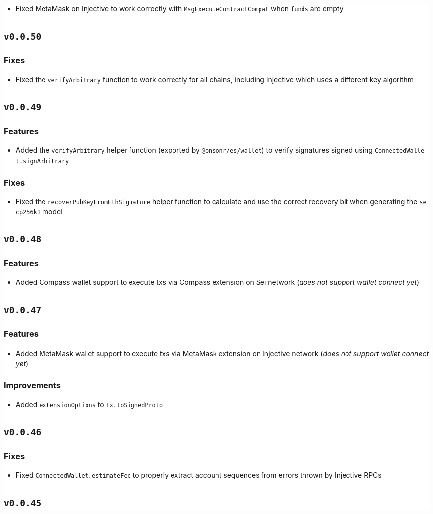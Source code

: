 - Fixed MetaMask on Injective to work correctly with `MsgExecuteContractCompat` when `funds` are empty

## `v0.0.50`

### Fixes

- Fixed the `verifyArbitrary` function to work correctly for all chains, including Injective which uses a different key algorithm

## `v0.0.49`

### Features

- Added the `verifyArbitrary` helper function (exported by `@onsonr/es/wallet`) to verify signatures signed using `ConnectedWallet.signArbitrary`

### Fixes

- Fixed the `recoverPubKeyFromEthSignature` helper function to calculate and use the correct recovery bit when generating the `secp256k1` model

## `v0.0.48`

### Features

- Added Compass wallet support to execute txs via Compass extension on Sei network (*does not support wallet connect yet*)

## `v0.0.47`

### Features

- Added MetaMask wallet support to execute txs via MetaMask extension on Injective network (*does not support wallet connect yet*)

### Improvements

- Added `extensionOptions` to `Tx.toSignedProto`

## `v0.0.46`

### Fixes

- Fixed `ConnectedWallet.estimateFee` to properly extract account sequences from errors thrown by Injective RPCs

## `v0.0.45`
